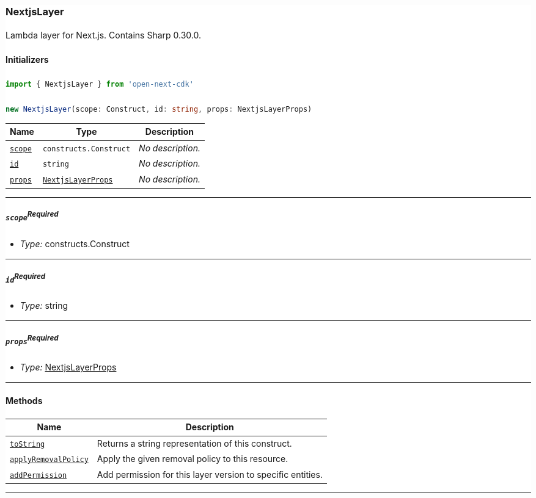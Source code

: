 
### NextjsLayer <a name="NextjsLayer" id="open-next-cdk.NextjsLayer"></a>

Lambda layer for Next.js. Contains Sharp 0.30.0.

#### Initializers <a name="Initializers" id="open-next-cdk.NextjsLayer.Initializer"></a>

```typescript
import { NextjsLayer } from 'open-next-cdk'

new NextjsLayer(scope: Construct, id: string, props: NextjsLayerProps)
```

| **Name** | **Type** | **Description** |
| --- | --- | --- |
| <code><a href="#open-next-cdk.NextjsLayer.Initializer.parameter.scope">scope</a></code> | <code>constructs.Construct</code> | *No description.* |
| <code><a href="#open-next-cdk.NextjsLayer.Initializer.parameter.id">id</a></code> | <code>string</code> | *No description.* |
| <code><a href="#open-next-cdk.NextjsLayer.Initializer.parameter.props">props</a></code> | <code><a href="#open-next-cdk.NextjsLayerProps">NextjsLayerProps</a></code> | *No description.* |

---

##### `scope`<sup>Required</sup> <a name="scope" id="open-next-cdk.NextjsLayer.Initializer.parameter.scope"></a>

- *Type:* constructs.Construct

---

##### `id`<sup>Required</sup> <a name="id" id="open-next-cdk.NextjsLayer.Initializer.parameter.id"></a>

- *Type:* string

---

##### `props`<sup>Required</sup> <a name="props" id="open-next-cdk.NextjsLayer.Initializer.parameter.props"></a>

- *Type:* <a href="#open-next-cdk.NextjsLayerProps">NextjsLayerProps</a>

---

#### Methods <a name="Methods" id="Methods"></a>

| **Name** | **Description** |
| --- | --- |
| <code><a href="#open-next-cdk.NextjsLayer.toString">toString</a></code> | Returns a string representation of this construct. |
| <code><a href="#open-next-cdk.NextjsLayer.applyRemovalPolicy">applyRemovalPolicy</a></code> | Apply the given removal policy to this resource. |
| <code><a href="#open-next-cdk.NextjsLayer.addPermission">addPermission</a></code> | Add permission for this layer version to specific entities. |

---